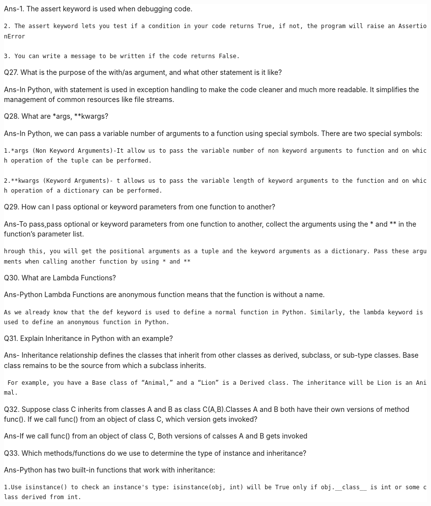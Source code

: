 Ans-1. The assert keyword is used when debugging code.

    2. The assert keyword lets you test if a condition in your code returns True, if not, the program will raise an AssertionError

    3. You can write a message to be written if the code returns False.

Q27. What is the purpose of the with/as argument, and what other statement is it like?

Ans-In Python, with statement is used in exception handling to make the code cleaner and much more readable. It simplifies the management of common resources like file streams.

Q28. What are *args, **kwargs?

Ans-In Python, we can pass a variable number of arguments to a function using special symbols. There are two special symbols:

    1.*args (Non Keyword Arguments)-It allow us to pass the variable number of non keyword arguments to function and on which operation of the tuple can be performed.

    2.**kwargs (Keyword Arguments)- t allows us to pass the variable length of keyword arguments to the function and on which operation of a dictionary can be performed.


Q29. How can I pass optional or keyword parameters from one function to another?

Ans-To pass,pass optional or keyword parameters from one function to another, collect the arguments using the * and ** in the function’s parameter list. 
    
    hrough this, you will get the positional arguments as a tuple and the keyword arguments as a dictionary. Pass these arguments when calling another function by using * and **


Q30. What are Lambda Functions?

Ans-Python Lambda Functions are anonymous function means that the function is without a name. 

    As we already know that the def keyword is used to define a normal function in Python. Similarly, the lambda keyword is used to define an anonymous function in Python.


Q31. Explain Inheritance in Python with an example?

Ans- Inheritance relationship defines the classes that inherit from other classes as derived, subclass, or sub-type classes. Base class remains to be the source from which a subclass inherits. 

     For example, you have a Base class of “Animal,” and a “Lion” is a Derived class. The inheritance will be Lion is an Animal.
   
Q32. Suppose class C inherits from classes A and B as class C(A,B).Classes A and B both have their own versions of method func(). If we call func() from an object of class C, which version gets invoked?

Ans-If we call func() from an object of class C, Both versions of calsses A and B gets invoked


Q33. Which methods/functions do we use to determine the type of instance and inheritance?

Ans-Python has two built-in functions that work with inheritance:

    1.Use isinstance() to check an instance's type: isinstance(obj, int) will be True only if obj.__class__ is int or some class derived from int.

